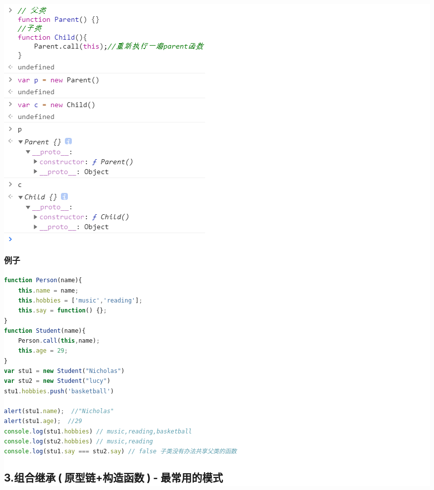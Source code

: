 ![](js-Inheritance/image-20210412010215723.png)

### 例子

```js
function Person(name){ 
    this.name = name;
    this.hobbies = ['music','reading'];
    this.say = function() {};
}
function Student(name){
    Person.call(this,name);
    this.age = 29;
}
var stu1 = new Student("Nicholas")
var stu2 = new Student("lucy")
stu1.hobbies.push('basketball')

alert(stu1.name);  //"Nicholas"
alert(stu1.age);  //29
console.log(stu1.hobbies) // music,reading,basketball
console.log(stu2.hobbies) // music,reading
console.log(stu1.say === stu2.say) // false 子类没有办法共享父类的函数
```



## 3.组合继承  ( 原型链+构造函数 ) - 最常用的模式

